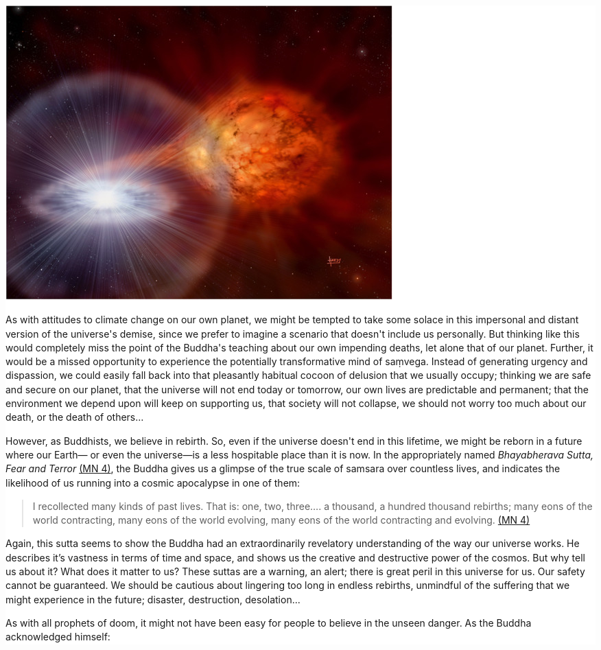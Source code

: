 ![image of suernova](https://raw.githubusercontent.com/lokanta/lokanta.github.io/master/supernova.jpg)

 As with attitudes to climate change on our own planet, we might be tempted to take some solace in this impersonal and distant version of the universe's demise, since we prefer to imagine a scenario that doesn't include us personally. But thinking like this would completely miss the point of the Buddha's teaching about our own impending deaths, let alone that of our planet. Further, it would be a missed opportunity to experience the potentially transformative mind of saṃvega. Instead of generating urgency and dispassion, we could easily fall back into that pleasantly habitual cocoon of delusion that we usually occupy; thinking we are safe and secure on our planet, that the universe will not end today or tomorrow, our own lives are predictable and permanent; that the environment we depend upon will keep on supporting us, that society will not collapse, we should not worry too much about our death, or the death of others…

However, as Buddhists, we believe in rebirth. So, even if the universe doesn't end in this lifetime, we might be reborn in a future where our Earth— or even the universe—is a less hospitable place than it is now. In the appropriately named *Bhayabherava Sutta, Fear and Terror* [(MN 4)](https://suttacentral.net/mn4), the Buddha gives us a glimpse of the true scale of samsara over countless lives, and indicates the likelihood of us running into a cosmic apocalypse in one of them:

>I recollected many kinds of past lives. That is: one, two, three…. a thousand, a hundred thousand rebirths; many eons of the world contracting, many eons of the world evolving, many eons of the world contracting and evolving. [(MN 4)](https://suttacentral.net/mn4)

Again, this sutta seems to show the Buddha had an extraordinarily revelatory understanding of the way our universe works. He describes it’s vastness in terms of time and space, and shows us the creative and destructive power of the cosmos. But why tell us about it? What does it matter to us? These suttas are a warning, an alert; there is great peril in this universe for us. Our safety cannot be guaranteed. We should be cautious about lingering too long in endless rebirths, unmindful of the suffering that we might experience in the future; disaster, destruction, desolation... 

As with all prophets of doom, it might not have been easy for people to believe in the unseen danger. As the Buddha acknowledged himself:
